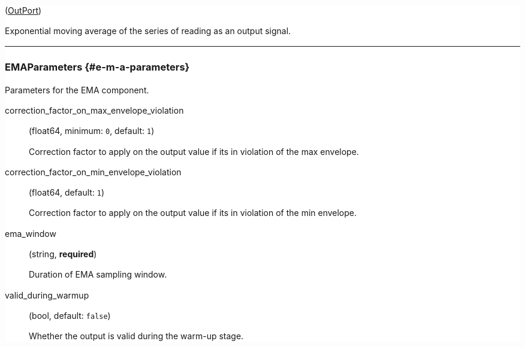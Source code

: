 

([OutPort](#out-port))



Exponential moving average of the series of reading as an output signal.

</dd>
</dl>

---



### EMAParameters {#e-m-a-parameters}



Parameters for the EMA component.

<dl>
<dt>correction_factor_on_max_envelope_violation</dt>
<dd>



(float64, minimum: `0`, default: `1`)



Correction factor to apply on the output value if its in violation of the max envelope.

</dd>
<dt>correction_factor_on_min_envelope_violation</dt>
<dd>



(float64, default: `1`)



Correction factor to apply on the output value if its in violation of the min envelope.

</dd>
<dt>ema_window</dt>
<dd>



(string, **required**)



Duration of EMA sampling window.

</dd>
<dt>valid_during_warmup</dt>
<dd>



(bool, default: `false`)



Whether the output is valid during the warm-up stage.
